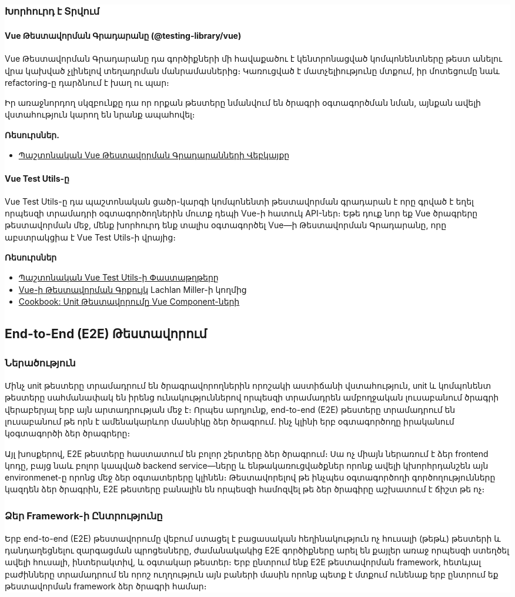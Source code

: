 ### Խորհուրդ է Տրվում

#### Vue Թեստավորման Գրադարանը (@testing-library/vue)

Vue Թեստավորման Գրադարանը դա գործիքների մի հավաքածու է կենտրոնացված կոմպոնենտները թեստ անելու վրա կախված չլինելով տեղադրման մանրամասներից։ Կառուցված է մատչելիությունը մտքում, իր մոտեցումը նաև refactoring-ը դարձնում է խաղ ու պար։

Իր առաջնորդող սկզբունքը դա որ որքան թեստերը նմանվում են ծրագրի օգտագործման նման, այնքան ավելի վստահություն կարող են նրանք ապահովել։

**Ռեսուրսներ․**

- [Պաշտոնական Vue Թեստավորման Գրադարանների Վեբկայքը](https://testing-library.com/docs/vue-testing-library/intro)

#### Vue Test Utils-ը

Vue Test Utils-ը դա պաշտոնական ցածր-կարգի կոմպոնենտի թեստավորման գրադարան է որը գրված է եղել որպեսզի տրամադրի օգտագործողներին մուտք դեպի Vue-ի հատուկ API-ներ։ Եթե դուք նոր եք Vue ծրագրերը թեստավորման մեջ, մենք խորհուրդ ենք տալիս օգտագործել Vue—ի Թեստավորման Գրադարանը, որը աբստրակցիա է Vue Test Utils-ի վրայից։

**Ռեսուրսներ**

- [Պաշտոնական Vue Test Utils-ի Փաստաթղթերը](https://vue-test-utils.vuejs.org)
- [Vue-ի Թեստավորման Գրքույկ](https://lmiller1990.github.io/vue-testing-handbook/#what-is-this-guide) Lachlan Miller-ի կողմից
- [Cookbook: Unit Թեստավորումը Vue Component-ների](https://vuejs.org/v2/cookbook/unit-testing-vue-components.html)

## End-to-End (E2E) Թեստավորում

### Ներածություն

Մինչ unit թեստերը տրամադրում են ծրագրավորողներին որոշակի աստիճանի վստահություն, unit և կոմպոնենտ թեստերը սահմանափակ են իրենց ունակություններով որպեսզի տրամադրեն ամբողջական լուսաբանում ծրագրի վերաբերյալ երբ այն արտադրության մեջ է։ Որպես արդյունք, end-to-end (E2E) թեստերը տրամադրում են լուսաբանում թե որն է ամենակարևոր մասնիկը ձեր ծրագրում․ ինչ կլինի երբ օգտագործողը իրականում կօգտագործի ձեր ծրագրերը։

Այլ խոսքերով, E2E թեստերը հաստատում են բոլոր շերտերը ձեր ծրագրում։ Սա ոչ միայն ներառում է ձեր frontend կոդը, բայց նաև բոլոր կապված backend service—ները և ենթակառուցվածքներ որոնք ավելի կխորհրդանշեն այն environmenet-ը որոնց մեջ ձեր օգտատերերը կլինեն։ Թեստավորելով թե ինչպես օգտագործողի գործողությունները կազդեն ձեր ծրագրին, E2E թեստերը բանալին են որպեսզի համոզվել թե ձեր ծրագիրը աշխատում է ճիշտ թե ոչ։

### Ձեր Framework-ի Ընտրությունը

Երբ end-to-end (E2E) թեստավորումը վեբում ստացել է բացասական հեղինակություն ոչ հուսալի (թեթև) թեստերի և դանդաղեցնելու զարգացման պրոցեսները, ժամանակակից E2E գործիքները արել են քայլեր առաջ որպեսզի ստեղծել ավելի հուսալի, ինտերակտիվ, և օգտակար թեստեր։ Երբ ընտրում ենք E2E թեստավորման framework, հետևյալ բաժինները տրամադրում են որոշ ուղղություն այն բաների մասին որոնք պետք է մտքում ունենաք երբ ընտրում եք թեստավորման framework ձեր ծրագրի համար։
